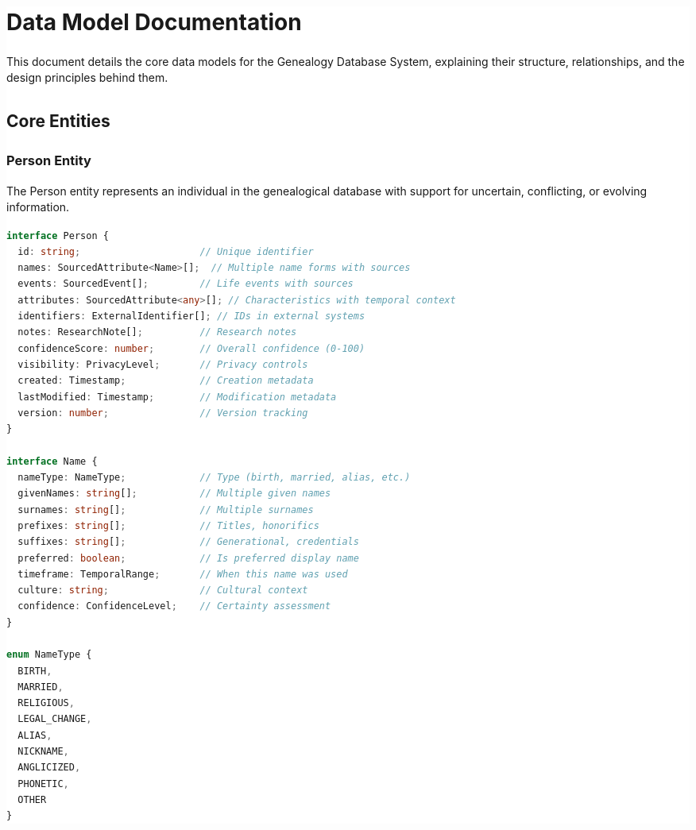 # Data Model Documentation

This document details the core data models for the Genealogy Database System, explaining their structure, relationships, and the design principles behind them.

## Core Entities

### Person Entity

The Person entity represents an individual in the genealogical database with support for uncertain, conflicting, or evolving information.

```typescript
interface Person {
  id: string;                     // Unique identifier
  names: SourcedAttribute<Name>[];  // Multiple name forms with sources
  events: SourcedEvent[];         // Life events with sources
  attributes: SourcedAttribute<any>[]; // Characteristics with temporal context
  identifiers: ExternalIdentifier[]; // IDs in external systems
  notes: ResearchNote[];          // Research notes
  confidenceScore: number;        // Overall confidence (0-100)
  visibility: PrivacyLevel;       // Privacy controls
  created: Timestamp;             // Creation metadata
  lastModified: Timestamp;        // Modification metadata
  version: number;                // Version tracking
}

interface Name {
  nameType: NameType;             // Type (birth, married, alias, etc.)
  givenNames: string[];           // Multiple given names
  surnames: string[];             // Multiple surnames
  prefixes: string[];             // Titles, honorifics
  suffixes: string[];             // Generational, credentials
  preferred: boolean;             // Is preferred display name
  timeframe: TemporalRange;       // When this name was used
  culture: string;                // Cultural context
  confidence: ConfidenceLevel;    // Certainty assessment
}

enum NameType {
  BIRTH,
  MARRIED,
  RELIGIOUS,
  LEGAL_CHANGE,
  ALIAS,
  NICKNAME,
  ANGLICIZED,
  PHONETIC,
  OTHER
}
```
